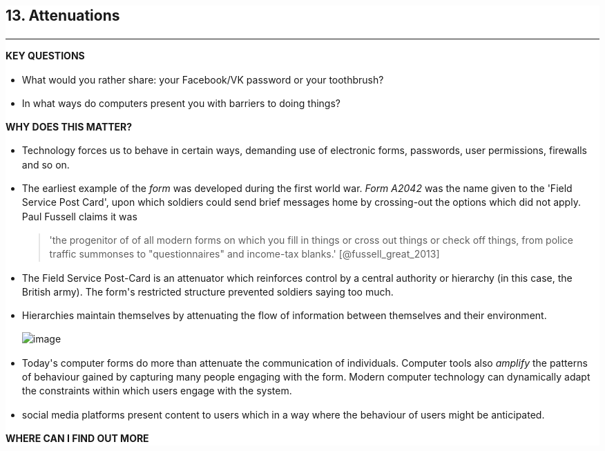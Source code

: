 ## 13. Attenuations
------------

**KEY QUESTIONS**

-   What would you rather share: your Facebook/VK password or your
    toothbrush?

-   In what ways do computers present you with barriers to doing things?

**WHY DOES THIS MATTER?**

-   Technology forces us to behave in certain ways, demanding use of
    electronic forms, passwords, user permissions, firewalls and so on.

-   The earliest example of the *form* was developed during the first
    world war. *Form A2042* was the name given to the 'Field Service
    Post Card', upon which soldiers could send brief messages home by
    crossing-out the options which did not apply. Paul Fussell claims it
    was

    > 'the progenitor of of all modern forms on which you fill in things
    > or cross out things or check off things, from police traffic
    > summonses to "questionnaires" and income-tax blanks.'
    > [@fussell_great_2013]

-   The Field Service Post-Card is an attenuator which reinforces
    control by a central authority or hierarchy (in this case, the
    British army). The form's restricted structure prevented soldiers
    saying too much.

-   Hierarchies maintain themselves by attenuating the flow of
    information between themselves and their environment.

    ![image](a2042.jpg)

-   Today's computer forms do more than attenuate the communication of
    individuals. Computer tools also *amplify* the patterns of behaviour
    gained by capturing many people engaging with the form. Modern
    computer technology can dynamically adapt the constraints within
    which users engage with the system.

-   social media platforms present content to users which in a way where
    the behaviour of users might be anticipated.

**WHERE CAN I FIND OUT MORE**


